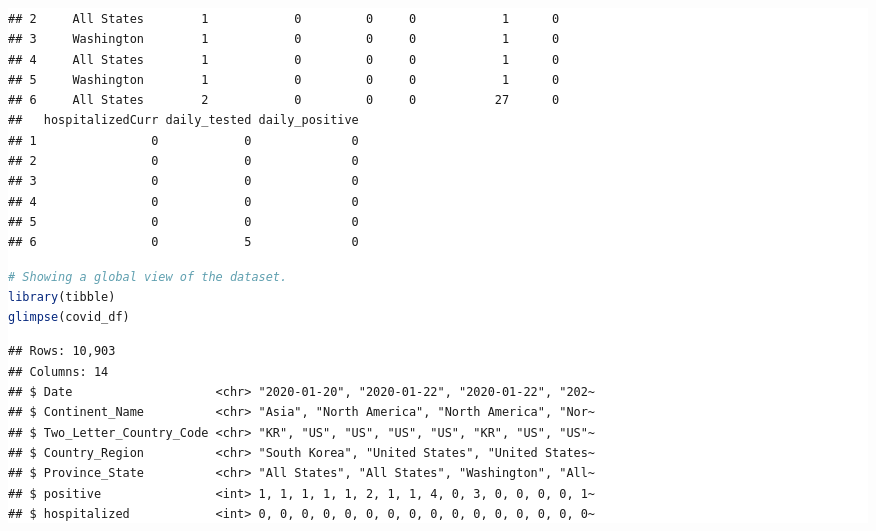     ## 2     All States        1            0         0     0            1      0
    ## 3     Washington        1            0         0     0            1      0
    ## 4     All States        1            0         0     0            1      0
    ## 5     Washington        1            0         0     0            1      0
    ## 6     All States        2            0         0     0           27      0
    ##   hospitalizedCurr daily_tested daily_positive
    ## 1                0            0              0
    ## 2                0            0              0
    ## 3                0            0              0
    ## 4                0            0              0
    ## 5                0            0              0
    ## 6                0            5              0

``` r
# Showing a global view of the dataset.
library(tibble)
glimpse(covid_df)
```

    ## Rows: 10,903
    ## Columns: 14
    ## $ Date                    <chr> "2020-01-20", "2020-01-22", "2020-01-22", "202~
    ## $ Continent_Name          <chr> "Asia", "North America", "North America", "Nor~
    ## $ Two_Letter_Country_Code <chr> "KR", "US", "US", "US", "US", "KR", "US", "US"~
    ## $ Country_Region          <chr> "South Korea", "United States", "United States~
    ## $ Province_State          <chr> "All States", "All States", "Washington", "All~
    ## $ positive                <int> 1, 1, 1, 1, 1, 2, 1, 1, 4, 0, 3, 0, 0, 0, 0, 1~
    ## $ hospitalized            <int> 0, 0, 0, 0, 0, 0, 0, 0, 0, 0, 0, 0, 0, 0, 0, 0~